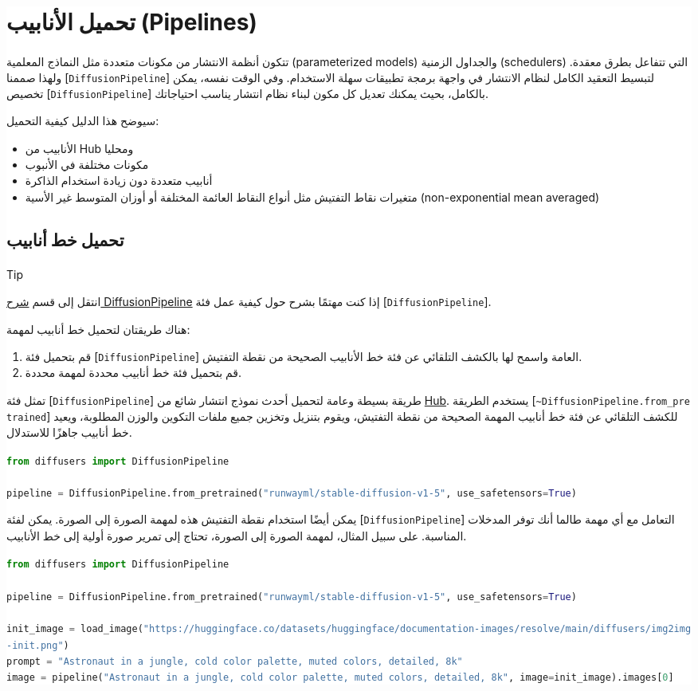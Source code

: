 
# تحميل الأنابيب (Pipelines)

تتكون أنظمة الانتشار من مكونات متعددة مثل النماذج المعلمية (parameterized models) والجداول الزمنية (schedulers) التي تتفاعل بطرق معقدة. ولهذا صممنا [`DiffusionPipeline`] لتبسيط التعقيد الكامل لنظام الانتشار في واجهة برمجة تطبيقات سهلة الاستخدام. وفي الوقت نفسه، يمكن تخصيص [`DiffusionPipeline`] بالكامل، بحيث يمكنك تعديل كل مكون لبناء نظام انتشار يناسب احتياجاتك.

سيوضح هذا الدليل كيفية التحميل:

- الأنابيب من Hub ومحليا
- مكونات مختلفة في الأنبوب
- أنابيب متعددة دون زيادة استخدام الذاكرة
- متغيرات نقاط التفتيش مثل أنواع النقاط العائمة المختلفة أو أوزان المتوسط غير الأسية (non-exponential mean averaged)

## تحميل خط أنابيب

> [!TIP]
> انتقل إلى قسم [شرح DiffusionPipeline](#diffusionpipeline-explained) إذا كنت مهتمًا بشرح حول كيفية عمل فئة [`DiffusionPipeline`].

هناك طريقتان لتحميل خط أنابيب لمهمة:

1. قم بتحميل فئة [`DiffusionPipeline`] العامة واسمح لها بالكشف التلقائي عن فئة خط الأنابيب الصحيحة من نقطة التفتيش.
2. قم بتحميل فئة خط أنابيب محددة لمهمة محددة.

<hfoptions id="pipelines">
<hfoption id="generic pipeline">

تمثل فئة [`DiffusionPipeline`] طريقة بسيطة وعامة لتحميل أحدث نموذج انتشار شائع من [Hub](https://huggingface.co/models?library=diffusers&sort=trending). يستخدم الطريقة [`~DiffusionPipeline.from_pretrained`] للكشف التلقائي عن فئة خط أنابيب المهمة الصحيحة من نقطة التفتيش، ويقوم بتنزيل وتخزين جميع ملفات التكوين والوزن المطلوبة، ويعيد خط أنابيب جاهزًا للاستدلال.

```python
from diffusers import DiffusionPipeline

pipeline = DiffusionPipeline.from_pretrained("runwayml/stable-diffusion-v1-5", use_safetensors=True)
```

يمكن أيضًا استخدام نقطة التفتيش هذه لمهمة الصورة إلى الصورة. يمكن لفئة [`DiffusionPipeline`] التعامل مع أي مهمة طالما أنك توفر المدخلات المناسبة. على سبيل المثال، لمهمة الصورة إلى الصورة، تحتاج إلى تمرير صورة أولية إلى خط الأنابيب.

```py
from diffusers import DiffusionPipeline

pipeline = DiffusionPipeline.from_pretrained("runwayml/stable-diffusion-v1-5", use_safetensors=True)

init_image = load_image("https://huggingface.co/datasets/huggingface/documentation-images/resolve/main/diffusers/img2img-init.png")
prompt = "Astronaut in a jungle, cold color palette, muted colors, detailed, 8k"
image = pipeline("Astronaut in a jungle, cold color palette, muted colors, detailed, 8k", image=init_image).images[0]
```

